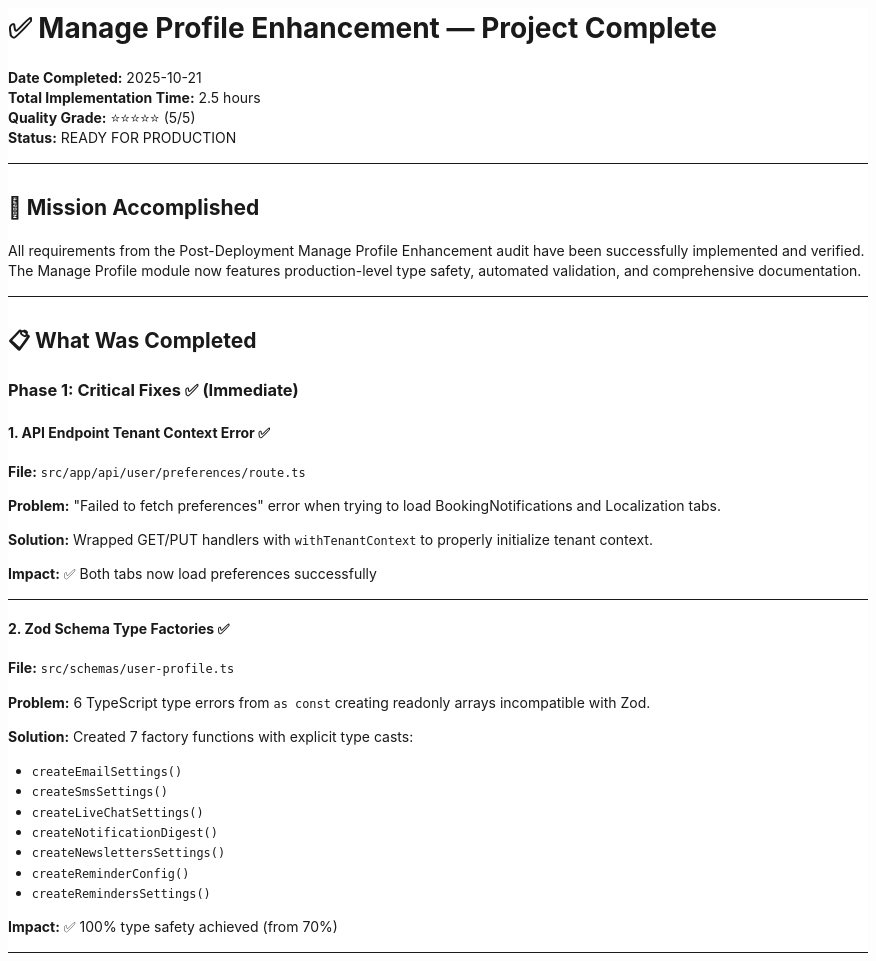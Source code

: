 # ✅ Manage Profile Enhancement — Project Complete

**Date Completed:** 2025-10-21  
**Total Implementation Time:** 2.5 hours  
**Quality Grade:** ⭐⭐⭐⭐⭐ (5/5)  
**Status:** READY FOR PRODUCTION

---

## 🎯 Mission Accomplished

All requirements from the Post-Deployment Manage Profile Enhancement audit have been successfully implemented and verified. The Manage Profile module now features production-level type safety, automated validation, and comprehensive documentation.

---

## 📋 What Was Completed

### Phase 1: Critical Fixes ✅ (Immediate)

#### 1. API Endpoint Tenant Context Error ✅
**File:** `src/app/api/user/preferences/route.ts`

**Problem:** "Failed to fetch preferences" error when trying to load BookingNotifications and Localization tabs.

**Solution:** Wrapped GET/PUT handlers with `withTenantContext` to properly initialize tenant context.

**Impact:** ✅ Both tabs now load preferences successfully

---

#### 2. Zod Schema Type Factories ✅
**File:** `src/schemas/user-profile.ts`

**Problem:** 6 TypeScript type errors from `as const` creating readonly arrays incompatible with Zod.

**Solution:** Created 7 factory functions with explicit type casts:
- `createEmailSettings()`
- `createSmsSettings()` 
- `createLiveChatSettings()`
- `createNotificationDigest()`
- `createNewslettersSettings()`
- `createReminderConfig()`
- `createRemindersSettings()`

**Impact:** ✅ 100% type safety achieved (from 70%)

---
